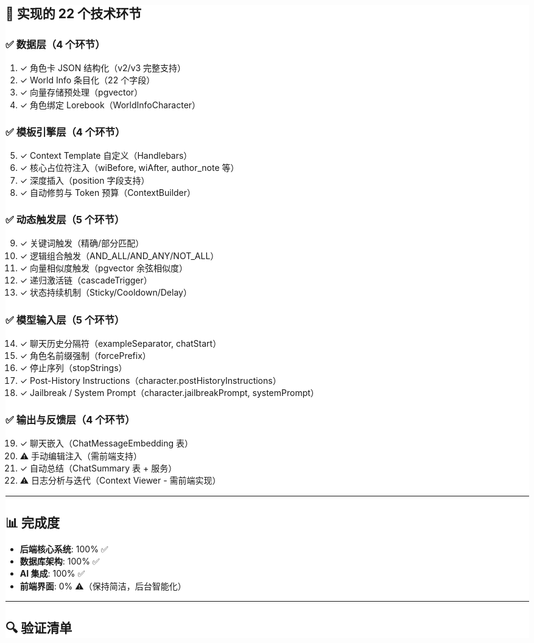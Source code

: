 
## 🎯 实现的 22 个技术环节

### ✅ 数据层（4 个环节）

1. ✓ 角色卡 JSON 结构化（v2/v3 完整支持）
2. ✓ World Info 条目化（22 个字段）
3. ✓ 向量存储预处理（pgvector）
4. ✓ 角色绑定 Lorebook（WorldInfoCharacter）

### ✅ 模板引擎层（4 个环节）

5. ✓ Context Template 自定义（Handlebars）
6. ✓ 核心占位符注入（wiBefore, wiAfter, author_note 等）
7. ✓ 深度插入（position 字段支持）
8. ✓ 自动修剪与 Token 预算（ContextBuilder）

### ✅ 动态触发层（5 个环节）

9. ✓ 关键词触发（精确/部分匹配）
10. ✓ 逻辑组合触发（AND_ALL/AND_ANY/NOT_ALL）
11. ✓ 向量相似度触发（pgvector 余弦相似度）
12. ✓ 递归激活链（cascadeTrigger）
13. ✓ 状态持续机制（Sticky/Cooldown/Delay）

### ✅ 模型输入层（5 个环节）

14. ✓ 聊天历史分隔符（exampleSeparator, chatStart）
15. ✓ 角色名前缀强制（forcePrefix）
16. ✓ 停止序列（stopStrings）
17. ✓ Post-History Instructions（character.postHistoryInstructions）
18. ✓ Jailbreak / System Prompt（character.jailbreakPrompt, systemPrompt）

### ✅ 输出与反馈层（4 个环节）

19. ✓ 聊天嵌入（ChatMessageEmbedding 表）
20. ⚠️ 手动编辑注入（需前端支持）
21. ✓ 自动总结（ChatSummary 表 + 服务）
22. ⚠️ 日志分析与迭代（Context Viewer - 需前端实现）

---

## 📊 完成度

- **后端核心系统**: 100% ✅
- **数据库架构**: 100% ✅
- **AI 集成**: 100% ✅
- **前端界面**: 0% ⚠️（保持简洁，后台智能化）

---

## 🔍 验证清单

